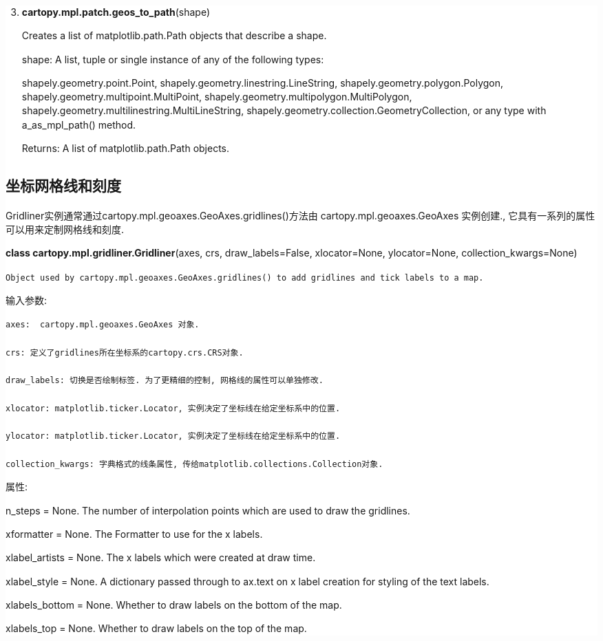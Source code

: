 3. **cartopy.mpl.patch.geos_to_path**(shape)

    Creates a list of matplotlib.path.Path objects that describe a shape.

    shape: A list, tuple or single instance of any of the following types:

    shapely.geometry.point.Point,
    shapely.geometry.linestring.LineString,
    shapely.geometry.polygon.Polygon,
    shapely.geometry.multipoint.MultiPoint,
    shapely.geometry.multipolygon.MultiPolygon,
    shapely.geometry.multilinestring.MultiLineString,
    shapely.geometry.collection.GeometryCollection, or any type with a_as_mpl_path() method.

    Returns: A list of matplotlib.path.Path objects.


## 坐标网格线和刻度

Gridliner实例通常通过cartopy.mpl.geoaxes.GeoAxes.gridlines()方法由 cartopy.mpl.geoaxes.GeoAxes 实例创建., 它具有一系列的属性可以用来定制网格线和刻度.

**class cartopy.mpl.gridliner.Gridliner**(axes, crs, draw_labels=False, xlocator=None, ylocator=None, collection_kwargs=None)

    Object used by cartopy.mpl.geoaxes.GeoAxes.gridlines() to add gridlines and tick labels to a map.

输入参数:

    axes:  cartopy.mpl.geoaxes.GeoAxes 对象.

    crs: 定义了gridlines所在坐标系的cartopy.crs.CRS对象.

    draw_labels: 切换是否绘制标签. 为了更精细的控制, 网格线的属性可以单独修改.

    xlocator: matplotlib.ticker.Locator, 实例决定了坐标线在给定坐标系中的位置.

    ylocator: matplotlib.ticker.Locator, 实例决定了坐标线在给定坐标系中的位置.

    collection_kwargs: 字典格式的线条属性, 传给matplotlib.collections.Collection对象.

属性:

n_steps = None.
The number of interpolation points which are used to draw the gridlines.

xformatter = None.
The Formatter to use for the x labels.

xlabel_artists = None.
The x labels which were created at draw time.

xlabel_style = None.
A dictionary passed through to ax.text on x label creation for styling of the text labels.

xlabels_bottom = None.
Whether to draw labels on the bottom of the map.

xlabels_top = None.
Whether to draw labels on the top of the map.
